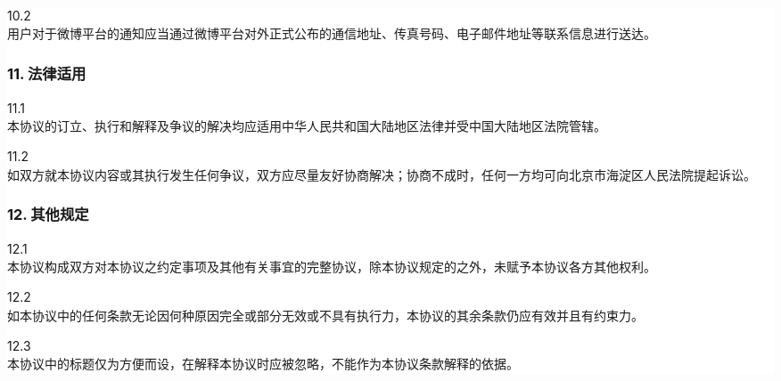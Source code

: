 10.2  
用户对于微博平台的通知应当通过微博平台对外正式公布的通信地址、传真号码、电子邮件地址等联系信息进行送达。

### 11\. 法律适用

11.1  
本协议的订立、执行和解释及争议的解决均应适用中华人民共和国大陆地区法律并受中国大陆地区法院管辖。

11.2  
如双方就本协议内容或其执行发生任何争议，双方应尽量友好协商解决；协商不成时，任何一方均可向北京市海淀区人民法院提起诉讼。

### 12\. 其他规定

12.1  
本协议构成双方对本协议之约定事项及其他有关事宜的完整协议，除本协议规定的之外，未赋予本协议各方其他权利。

12.2  
如本协议中的任何条款无论因何种原因完全或部分无效或不具有执行力，本协议的其余条款仍应有效并且有约束力。

12.3  
本协议中的标题仅为方便而设，在解释本协议时应被忽略，不能作为本协议条款解释的依据。

